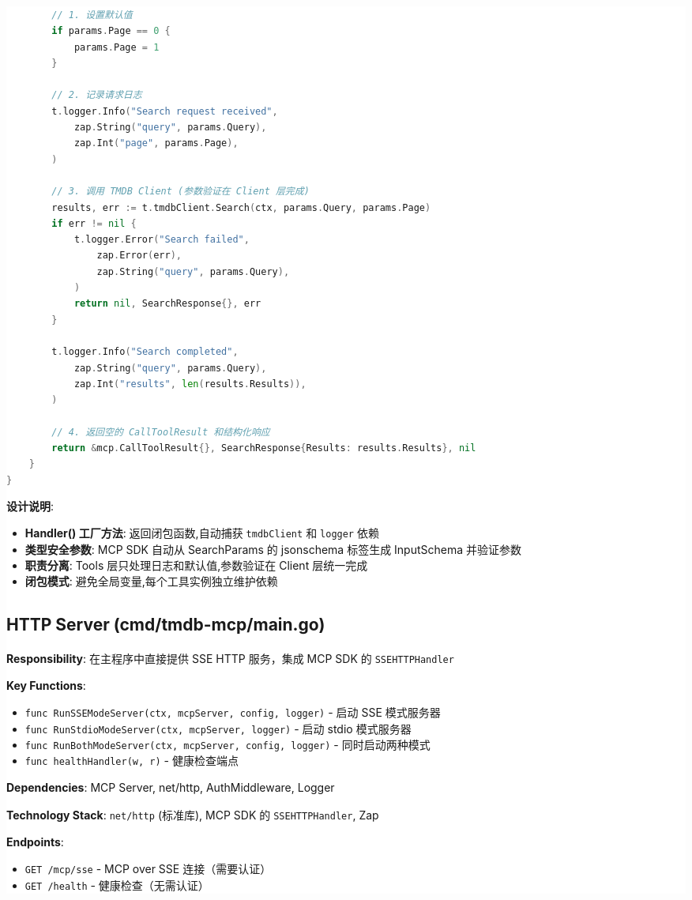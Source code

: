 ```go
        // 1. 设置默认值
        if params.Page == 0 {
            params.Page = 1
        }

        // 2. 记录请求日志
        t.logger.Info("Search request received",
            zap.String("query", params.Query),
            zap.Int("page", params.Page),
        )

        // 3. 调用 TMDB Client (参数验证在 Client 层完成)
        results, err := t.tmdbClient.Search(ctx, params.Query, params.Page)
        if err != nil {
            t.logger.Error("Search failed",
                zap.Error(err),
                zap.String("query", params.Query),
            )
            return nil, SearchResponse{}, err
        }

        t.logger.Info("Search completed",
            zap.String("query", params.Query),
            zap.Int("results", len(results.Results)),
        )

        // 4. 返回空的 CallToolResult 和结构化响应
        return &mcp.CallToolResult{}, SearchResponse{Results: results.Results}, nil
    }
}
```

**设计说明**:
- **Handler() 工厂方法**: 返回闭包函数,自动捕获 `tmdbClient` 和 `logger` 依赖
- **类型安全参数**: MCP SDK 自动从 SearchParams 的 jsonschema 标签生成 InputSchema 并验证参数
- **职责分离**: Tools 层只处理日志和默认值,参数验证在 Client 层统一完成
- **闭包模式**: 避免全局变量,每个工具实例独立维护依赖

## HTTP Server (cmd/tmdb-mcp/main.go)

**Responsibility**: 在主程序中直接提供 SSE HTTP 服务，集成 MCP SDK 的 `SSEHTTPHandler`

**Key Functions**:
- `func RunSSEModeServer(ctx, mcpServer, config, logger)` - 启动 SSE 模式服务器
- `func RunStdioModeServer(ctx, mcpServer, logger)` - 启动 stdio 模式服务器
- `func RunBothModeServer(ctx, mcpServer, config, logger)` - 同时启动两种模式
- `func healthHandler(w, r)` - 健康检查端点

**Dependencies**: MCP Server, net/http, AuthMiddleware, Logger

**Technology Stack**: `net/http` (标准库), MCP SDK 的 `SSEHTTPHandler`, Zap

**Endpoints**:
- `GET /mcp/sse` - MCP over SSE 连接（需要认证）
- `GET /health` - 健康检查（无需认证）
